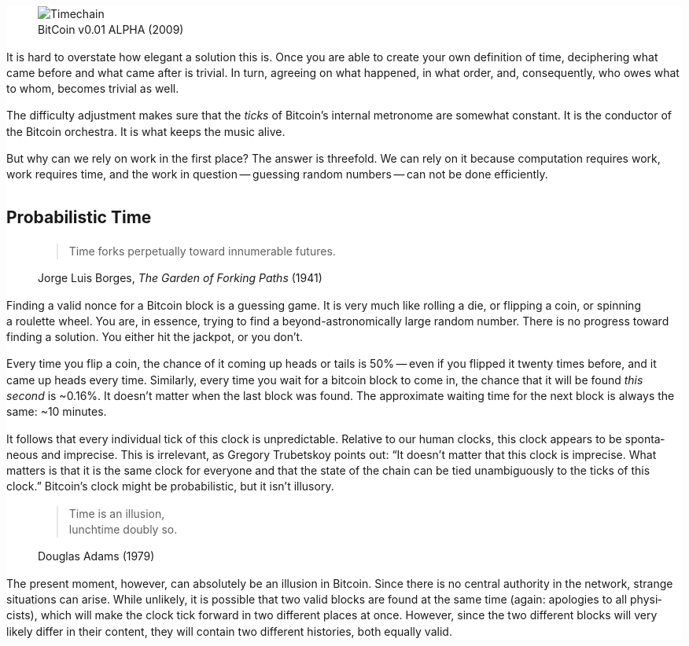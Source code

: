 <figure>
  <img src="/static/img/mempool/bitcoin-is-time/timechain.png" alt="Timechain" />
  <figcaption>BitCoin v0.01 ALPHA (2009)</figcaption>
</figure>

It is hard to overstate how elegant a solution this is. Once you are able to create your own defin­i­tion of time, deciphering what came before and what came after is trivial. In turn, agreeing on what happened, in what order, and, conse­quently, who owes what to whom, becomes trivial as well.

The diffi­culty adjust­ment makes sure that the _ticks_ of Bitcoin’s internal metronome are somewhat constant. It is the conductor of the Bitcoin orchestra. It is what keeps the music alive.

But why can we rely on work in the first place? The answer is three­fold. We can rely on it because compu­ta­tion requires work, work requires time, and the work in question — guessing random numbers — can not be done efficiently.

## Probabilistic Time

<figure>
  <blockquote>
    <p>Time forks perpet­u­ally toward innumer­able futures.</p>
  </blockquote>
  <figcaption>Jorge Luis Borges, <em>The Garden of Forking Paths</em> (1941)</figcaption>
</figure>

Finding a valid nonce for a Bitcoin block is a guessing game. It is very much like rolling a die, or flipping a coin, or spinning a roulette wheel. You are, in essence, trying to find a beyond-astro­nom­i­cally large random number. There is no progress toward finding a solution. You either hit the jackpot, or you don’t.

Every time you flip a coin, the chance of it coming up heads or tails is 50% — even if you flipped it twenty times before, and it came up heads every time. Similarly, every time you wait for a bitcoin block to come in, the chance that it will be found _this second_ is ~0.16%. It doesn’t matter when the last block was found. The approx­i­mate waiting time for the next block is always the same: ~10 minutes.

It follows that every individual tick of this clock is unpre­dictable. Relative to our human clocks, this clock appears to be sponta­neous and impre­cise. This is irrel­e­vant, as Gregory Trubet­skoy points out: “It doesn’t matter that this clock is impre­cise. What matters is that it is the same clock for everyone and that the state of the chain can be tied unambigu­ously to the ticks of this clock.” Bitcoin’s clock might be proba­bilistic, but it isn’t illusory.

<figure>
  <blockquote>
    <p>Time is an illusion,<br />
    lunchtime doubly so.</p>
  </blockquote>
  <figcaption>Douglas Adams (1979)</figcaption>
</figure>

The present moment, however, can absolutely be an illusion in Bitcoin. Since there is no central authority in the network, strange situa­tions can arise. While unlikely, it is possible that two valid blocks are found at the same time (again: apolo­gies to all physi­cists), which will make the clock tick forward in two different places at once. However, since the two different blocks will very likely differ in their content, they will contain two different histo­ries, both equally valid.
